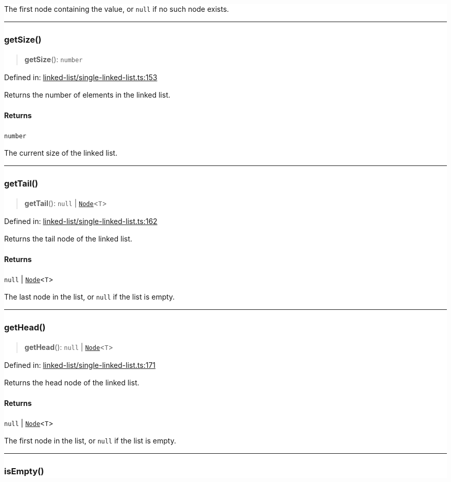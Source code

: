 The first node containing the value, or `null` if no such node exists.

***

### getSize()

> **getSize**(): `number`

Defined in: [linked-list/single-linked-list.ts:153](https://github.com/gabaudette/ts-stdlib/blob/be448e6a9d9c20c6c2f27f6550ce4e65fc8c9b89/packages/data-structures/src/linked-list/single-linked-list.ts#L153)

Returns the number of elements in the linked list.

#### Returns

`number`

The current size of the linked list.

***

### getTail()

> **getTail**(): `null` \| [`Node`](../interfaces/Node.md)\<`T`\>

Defined in: [linked-list/single-linked-list.ts:162](https://github.com/gabaudette/ts-stdlib/blob/be448e6a9d9c20c6c2f27f6550ce4e65fc8c9b89/packages/data-structures/src/linked-list/single-linked-list.ts#L162)

Returns the tail node of the linked list.

#### Returns

`null` \| [`Node`](../interfaces/Node.md)\<`T`\>

The last node in the list, or `null` if the list is empty.

***

### getHead()

> **getHead**(): `null` \| [`Node`](../interfaces/Node.md)\<`T`\>

Defined in: [linked-list/single-linked-list.ts:171](https://github.com/gabaudette/ts-stdlib/blob/be448e6a9d9c20c6c2f27f6550ce4e65fc8c9b89/packages/data-structures/src/linked-list/single-linked-list.ts#L171)

Returns the head node of the linked list.

#### Returns

`null` \| [`Node`](../interfaces/Node.md)\<`T`\>

The first node in the list, or `null` if the list is empty.

***

### isEmpty()

